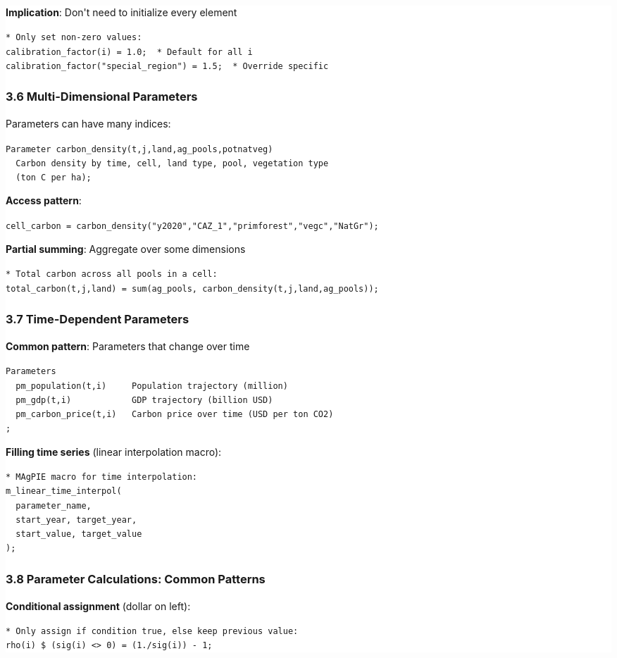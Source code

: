 **Implication**: Don't need to initialize every element
```gams
* Only set non-zero values:
calibration_factor(i) = 1.0;  * Default for all i
calibration_factor("special_region") = 1.5;  * Override specific
```

### 3.6 Multi-Dimensional Parameters

Parameters can have many indices:

```gams
Parameter carbon_density(t,j,land,ag_pools,potnatveg)
  Carbon density by time, cell, land type, pool, vegetation type
  (ton C per ha);
```

**Access pattern**:
```gams
cell_carbon = carbon_density("y2020","CAZ_1","primforest","vegc","NatGr");
```

**Partial summing**: Aggregate over some dimensions
```gams
* Total carbon across all pools in a cell:
total_carbon(t,j,land) = sum(ag_pools, carbon_density(t,j,land,ag_pools));
```

### 3.7 Time-Dependent Parameters

**Common pattern**: Parameters that change over time

```gams
Parameters
  pm_population(t,i)     Population trajectory (million)
  pm_gdp(t,i)            GDP trajectory (billion USD)
  pm_carbon_price(t,i)   Carbon price over time (USD per ton CO2)
;
```

**Filling time series** (linear interpolation macro):
```gams
* MAgPIE macro for time interpolation:
m_linear_time_interpol(
  parameter_name,
  start_year, target_year,
  start_value, target_value
);
```

### 3.8 Parameter Calculations: Common Patterns

**Conditional assignment** (dollar on left):
```gams
* Only assign if condition true, else keep previous value:
rho(i) $ (sig(i) <> 0) = (1./sig(i)) - 1;
```
